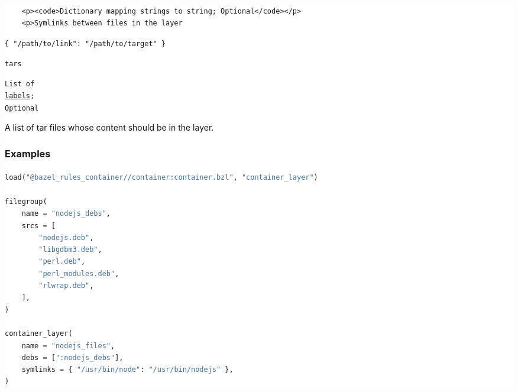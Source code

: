         <p><code>Dictionary mapping strings to string; Optional</code></p>
        <p>Symlinks between files in the layer
<code>{ "/path/to/link": "/path/to/target" }</code></p>
      </td>
    </tr>
    <tr id="container_layer.tars">
      <td><code>tars</code></td>
      <td>
        <p><code>List of <a href="http://bazel.io/docs/build-ref.html#labels">labels</a>; Optional</code></p>
        <p>A list of tar files whose content should be in the layer.</p>
      </td>
    </tr>
  </tbody>
</table>

<a name="container_layer_examples"></a>
### Examples

```python
load("@bazel_rules_container//container:container.bzl", "container_layer")

filegroup(
    name = "nodejs_debs",
    srcs = [
        "nodejs.deb",
        "libgdbm3.deb",
        "perl.deb",
        "perl_modules.deb",
        "rlwrap.deb",
    ],
)

container_layer(
    name = "nodejs_files",
    debs = [":nodejs_debs"],
    symlinks = { "/usr/bin/node": "/usr/bin/nodejs" },
)
```
